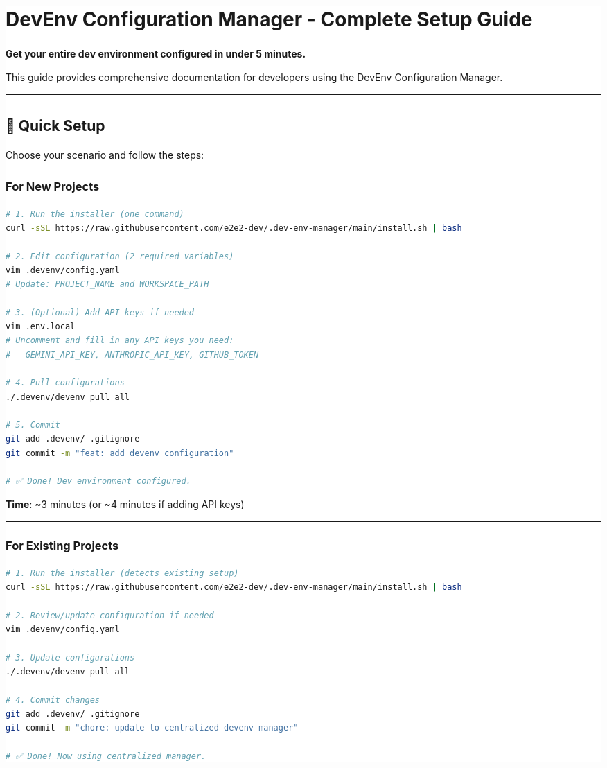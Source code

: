 # DevEnv Configuration Manager - Complete Setup Guide

**Get your entire dev environment configured in under 5 minutes.**

This guide provides comprehensive documentation for developers using the DevEnv Configuration Manager.

---

## 🚀 Quick Setup

Choose your scenario and follow the steps:

### For New Projects

```bash
# 1. Run the installer (one command)
curl -sSL https://raw.githubusercontent.com/e2e2-dev/.dev-env-manager/main/install.sh | bash

# 2. Edit configuration (2 required variables)
vim .devenv/config.yaml
# Update: PROJECT_NAME and WORKSPACE_PATH

# 3. (Optional) Add API keys if needed
vim .env.local
# Uncomment and fill in any API keys you need:
#   GEMINI_API_KEY, ANTHROPIC_API_KEY, GITHUB_TOKEN

# 4. Pull configurations
./.devenv/devenv pull all

# 5. Commit
git add .devenv/ .gitignore
git commit -m "feat: add devenv configuration"

# ✅ Done! Dev environment configured.
```

**Time**: ~3 minutes (or ~4 minutes if adding API keys)

---

### For Existing Projects

```bash
# 1. Run the installer (detects existing setup)
curl -sSL https://raw.githubusercontent.com/e2e2-dev/.dev-env-manager/main/install.sh | bash

# 2. Review/update configuration if needed
vim .devenv/config.yaml

# 3. Update configurations
./.devenv/devenv pull all

# 4. Commit changes
git add .devenv/ .gitignore
git commit -m "chore: update to centralized devenv manager"

# ✅ Done! Now using centralized manager.
```
